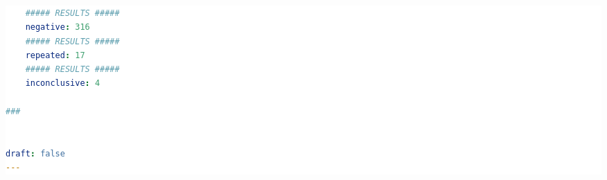 ```yaml
    ##### RESULTS #####
    negative: 316
    ##### RESULTS #####
    repeated: 17
    ##### RESULTS #####
    inconclusive: 4

###


draft: false
---
```

